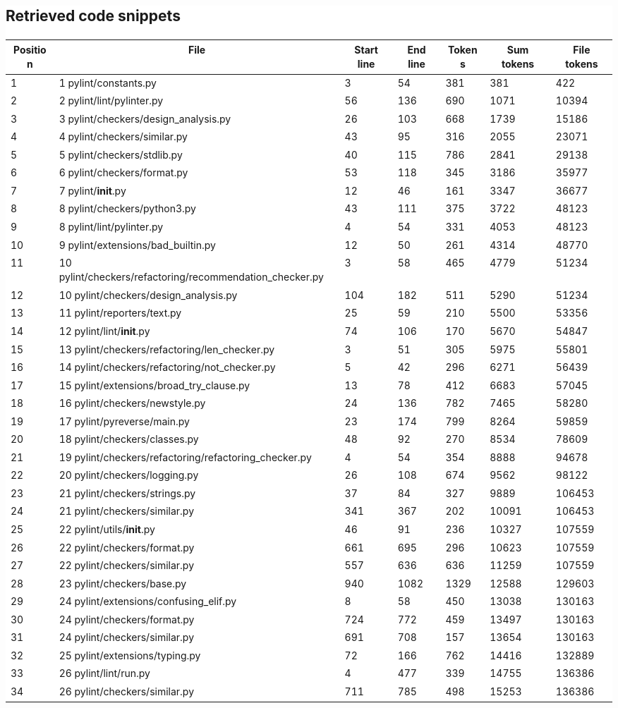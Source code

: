 ## Retrieved code snippets

| Position | File | Start line | End line | Tokens | Sum tokens | File tokens |
| -------- | ---- | ---------- | -------- | ------ | ---------- | ----------- |
| 1 | 1 pylint/constants.py | 3 | 54| 381 | 381 | 422 | 
| 2 | 2 pylint/lint/pylinter.py | 56 | 136| 690 | 1071 | 10394 | 
| 3 | 3 pylint/checkers/design_analysis.py | 26 | 103| 668 | 1739 | 15186 | 
| 4 | 4 pylint/checkers/similar.py | 43 | 95| 316 | 2055 | 23071 | 
| 5 | 5 pylint/checkers/stdlib.py | 40 | 115| 786 | 2841 | 29138 | 
| 6 | 6 pylint/checkers/format.py | 53 | 118| 345 | 3186 | 35977 | 
| 7 | 7 pylint/__init__.py | 12 | 46| 161 | 3347 | 36677 | 
| 8 | 8 pylint/checkers/python3.py | 43 | 111| 375 | 3722 | 48123 | 
| 9 | 8 pylint/lint/pylinter.py | 4 | 54| 331 | 4053 | 48123 | 
| 10 | 9 pylint/extensions/bad_builtin.py | 12 | 50| 261 | 4314 | 48770 | 
| 11 | 10 pylint/checkers/refactoring/recommendation_checker.py | 3 | 58| 465 | 4779 | 51234 | 
| 12 | 10 pylint/checkers/design_analysis.py | 104 | 182| 511 | 5290 | 51234 | 
| 13 | 11 pylint/reporters/text.py | 25 | 59| 210 | 5500 | 53356 | 
| 14 | 12 pylint/lint/__init__.py | 74 | 106| 170 | 5670 | 54847 | 
| 15 | 13 pylint/checkers/refactoring/len_checker.py | 3 | 51| 305 | 5975 | 55801 | 
| 16 | 14 pylint/checkers/refactoring/not_checker.py | 5 | 42| 296 | 6271 | 56439 | 
| 17 | 15 pylint/extensions/broad_try_clause.py | 13 | 78| 412 | 6683 | 57045 | 
| 18 | 16 pylint/checkers/newstyle.py | 24 | 136| 782 | 7465 | 58280 | 
| 19 | 17 pylint/pyreverse/main.py | 23 | 174| 799 | 8264 | 59859 | 
| 20 | 18 pylint/checkers/classes.py | 48 | 92| 270 | 8534 | 78609 | 
| 21 | 19 pylint/checkers/refactoring/refactoring_checker.py | 4 | 54| 354 | 8888 | 94678 | 
| 22 | 20 pylint/checkers/logging.py | 26 | 108| 674 | 9562 | 98122 | 
| 23 | 21 pylint/checkers/strings.py | 37 | 84| 327 | 9889 | 106453 | 
| 24 | 21 pylint/checkers/similar.py | 341 | 367| 202 | 10091 | 106453 | 
| 25 | 22 pylint/utils/__init__.py | 46 | 91| 236 | 10327 | 107559 | 
| 26 | 22 pylint/checkers/format.py | 661 | 695| 296 | 10623 | 107559 | 
| 27 | 22 pylint/checkers/similar.py | 557 | 636| 636 | 11259 | 107559 | 
| 28 | 23 pylint/checkers/base.py | 940 | 1082| 1329 | 12588 | 129603 | 
| 29 | 24 pylint/extensions/confusing_elif.py | 8 | 58| 450 | 13038 | 130163 | 
| 30 | 24 pylint/checkers/format.py | 724 | 772| 459 | 13497 | 130163 | 
| 31 | 24 pylint/checkers/similar.py | 691 | 708| 157 | 13654 | 130163 | 
| 32 | 25 pylint/extensions/typing.py | 72 | 166| 762 | 14416 | 132889 | 
| 33 | 26 pylint/lint/run.py | 4 | 477| 339 | 14755 | 136386 | 
| 34 | 26 pylint/checkers/similar.py | 711 | 785| 498 | 15253 | 136386 | 